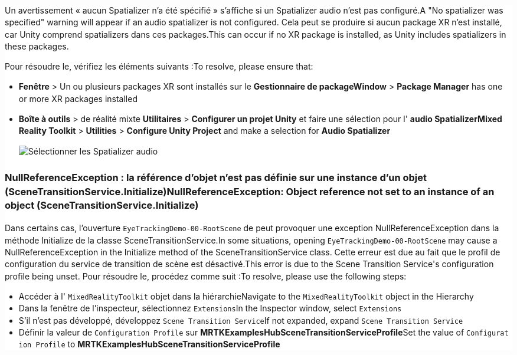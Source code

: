 <span data-ttu-id="37c3a-298">Un avertissement « aucun Spatializer n’a été spécifié » s’affiche si un Spatializer audio n’est pas configuré.</span><span class="sxs-lookup"><span data-stu-id="37c3a-298">A "No spatializer was specified" warning will appear if an audio spatializer is not configured.</span></span> <span data-ttu-id="37c3a-299">Cela peut se produire si aucun package XR n’est installé, car Unity comprend spatializers dans ces packages.</span><span class="sxs-lookup"><span data-stu-id="37c3a-299">This can occur if no XR package is installed, as Unity includes spatializers in these packages.</span></span>

<span data-ttu-id="37c3a-300">Pour résoudre le, vérifiez les éléments suivants :</span><span class="sxs-lookup"><span data-stu-id="37c3a-300">To resolve, please ensure that:</span></span>

- <span data-ttu-id="37c3a-301">**Fenêtre**  >  Un ou plusieurs packages XR sont installés sur le **Gestionnaire de package**</span><span class="sxs-lookup"><span data-stu-id="37c3a-301">**Window** > **Package Manager** has one or more XR packages installed</span></span>
- <span data-ttu-id="37c3a-302">**Boîte à outils**  >  de réalité mixte **Utilitaires**  >  **Configurer un projet Unity** et faire une sélection pour l' **audio Spatializer**</span><span class="sxs-lookup"><span data-stu-id="37c3a-302">**Mixed Reality Toolkit** > **Utilities** > **Configure Unity Project** and make a selection for **Audio Spatializer**</span></span>

  ![Sélectionner les Spatializer audio](images/SpatializerSelection.png)

### <a name="nullreferenceexception-object-reference-not-set-to-an-instance-of-an-object-scenetransitionserviceinitialize"></a><span data-ttu-id="37c3a-304">NullReferenceException : la référence d’objet n’est pas définie sur une instance d’un objet (SceneTransitionService.Initialize)</span><span class="sxs-lookup"><span data-stu-id="37c3a-304">NullReferenceException: Object reference not set to an instance of an object (SceneTransitionService.Initialize)</span></span>

<span data-ttu-id="37c3a-305">Dans certains cas, l’ouverture `EyeTrackingDemo-00-RootScene` de peut provoquer une exception NullReferenceException dans la méthode Initialize de la classe SceneTransitionService.</span><span class="sxs-lookup"><span data-stu-id="37c3a-305">In some situations, opening `EyeTrackingDemo-00-RootScene` may cause a NullReferenceException in the Initialize method of the SceneTransitionService class.</span></span>
<span data-ttu-id="37c3a-306">Cette erreur est due au fait que le profil de configuration du service de transition de scène est désactivé.</span><span class="sxs-lookup"><span data-stu-id="37c3a-306">This error is due to the Scene Transition Service's configuration profile being unset.</span></span> <span data-ttu-id="37c3a-307">Pour résoudre le, procédez comme suit :</span><span class="sxs-lookup"><span data-stu-id="37c3a-307">To resolve, please use the following steps:</span></span>

- <span data-ttu-id="37c3a-308">Accéder à l' `MixedRealityToolkit` objet dans la hiérarchie</span><span class="sxs-lookup"><span data-stu-id="37c3a-308">Navigate to the `MixedRealityToolkit` object in the Hierarchy</span></span>
- <span data-ttu-id="37c3a-309">Dans la fenêtre de l’inspecteur, sélectionnez `Extensions`</span><span class="sxs-lookup"><span data-stu-id="37c3a-309">In the Inspector window, select `Extensions`</span></span>
- <span data-ttu-id="37c3a-310">S’il n’est pas développé, développez `Scene Transition Service`</span><span class="sxs-lookup"><span data-stu-id="37c3a-310">If not expanded, expand `Scene Transition Service`</span></span>
- <span data-ttu-id="37c3a-311">Définir la valeur de `Configuration Profile` sur **MRTKExamplesHubSceneTransitionServiceProfile**</span><span class="sxs-lookup"><span data-stu-id="37c3a-311">Set the value of `Configuration Profile` to **MRTKExamplesHubSceneTransitionServiceProfile**</span></span>
